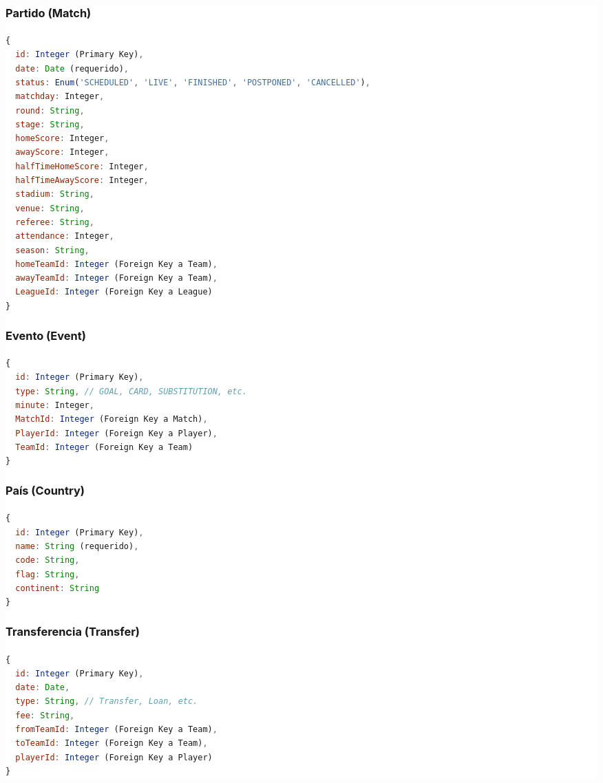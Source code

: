 
### Partido (Match)
```javascript
{
  id: Integer (Primary Key),
  date: Date (requerido),
  status: Enum('SCHEDULED', 'LIVE', 'FINISHED', 'POSTPONED', 'CANCELLED'),
  matchday: Integer,
  round: String,
  stage: String,
  homeScore: Integer,
  awayScore: Integer,
  halfTimeHomeScore: Integer,
  halfTimeAwayScore: Integer,
  stadium: String,
  venue: String,
  referee: String,
  attendance: Integer,
  season: String,
  homeTeamId: Integer (Foreign Key a Team),
  awayTeamId: Integer (Foreign Key a Team),
  LeagueId: Integer (Foreign Key a League)
}
```

### Evento (Event)
```javascript
{
  id: Integer (Primary Key),
  type: String, // GOAL, CARD, SUBSTITUTION, etc.
  minute: Integer,
  MatchId: Integer (Foreign Key a Match),
  PlayerId: Integer (Foreign Key a Player),
  TeamId: Integer (Foreign Key a Team)
}
```

### País (Country)
```javascript
{
  id: Integer (Primary Key),
  name: String (requerido),
  code: String,
  flag: String,
  continent: String
}
```

### Transferencia (Transfer)
```javascript
{
  id: Integer (Primary Key),
  date: Date,
  type: String, // Transfer, Loan, etc.
  fee: String,
  fromTeamId: Integer (Foreign Key a Team),
  toTeamId: Integer (Foreign Key a Team),
  playerId: Integer (Foreign Key a Player)
}
```
